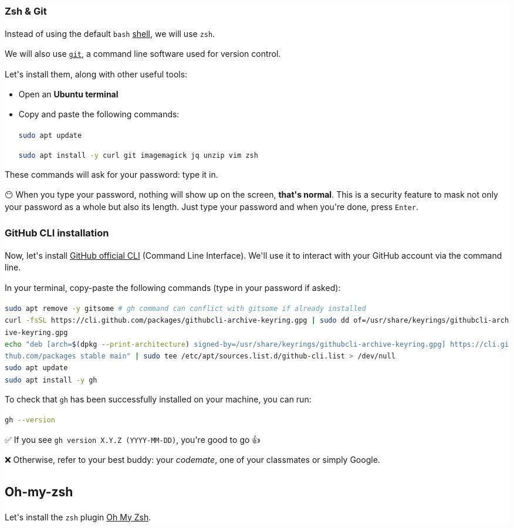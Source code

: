 ### Zsh & Git

Instead of using the default `bash` [shell](https://en.wikipedia.org/wiki/Shell_(computing)), we will use `zsh`.

We will also use [`git`](https://git-scm.com/), a command line software used for version control.

Let's install them, along with other useful tools:
- Open an **Ubuntu terminal**
- Copy and paste the following commands:

    ```bash
    sudo apt update
    ```

    ```bash
    sudo apt install -y curl git imagemagick jq unzip vim zsh
    ```

These commands will ask for your password: type it in.

:no_mouth: When you type your password, nothing will show up on the screen, **that's normal**. This is a security feature to mask not only your password as a whole but also its length. Just type your password and when you're done, press `Enter`.

### GitHub CLI installation

Now, let's install [GitHub official CLI](https://cli.github.com) (Command Line Interface). We'll use it to interact with your GitHub account via the command line.

In your terminal, copy-paste the following commands (type in your password if asked):

```bash
sudo apt remove -y gitsome # gh command can conflict with gitsome if already installed
curl -fsSL https://cli.github.com/packages/githubcli-archive-keyring.gpg | sudo dd of=/usr/share/keyrings/githubcli-archive-keyring.gpg
echo "deb [arch=$(dpkg --print-architecture) signed-by=/usr/share/keyrings/githubcli-archive-keyring.gpg] https://cli.github.com/packages stable main" | sudo tee /etc/apt/sources.list.d/github-cli.list > /dev/null
sudo apt update
sudo apt install -y gh
```

To check that `gh` has been successfully installed on your machine, you can run:

```bash
gh --version
```

:white_check_mark: If you see `gh version X.Y.Z (YYYY-MM-DD)`, you're good to go :+1:

:x: Otherwise, refer to your best buddy: your *codemate*, one of your classmates or simply Google.


## Oh-my-zsh

Let's install the `zsh` plugin [Oh My Zsh](https://ohmyz.sh/).
